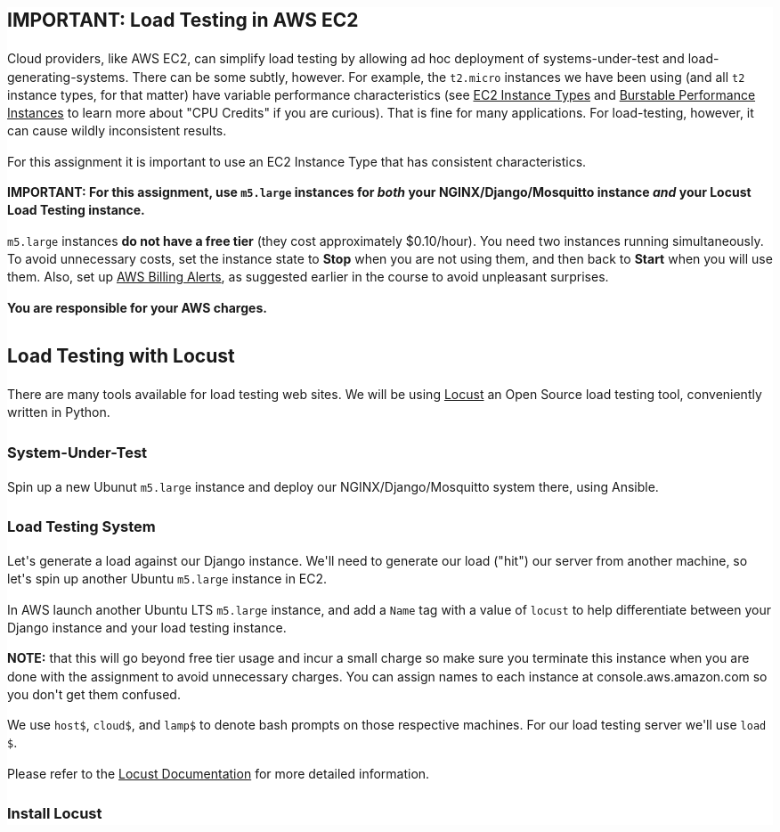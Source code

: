 ## **IMPORTANT:** Load Testing in AWS EC2

Cloud providers, like AWS EC2, can simplify load testing by allowing ad hoc deployment of systems-under-test and load-generating-systems.  There can be some subtly, however.  For example, the `t2.micro` instances we have been using (and all `t2` instance types, for that matter) have variable performance characteristics (see [EC2 Instance Types](https://aws.amazon.com/ec2/instance-types/) and [Burstable Performance Instances](https://aws.amazon.com/ec2/instance-types/) to learn more about "CPU Credits" if you are curious).  That is fine for many applications.  For load-testing, however, it can cause wildly inconsistent results.

For this assignment it is important to use an EC2 Instance Type that has consistent characteristics.

**IMPORTANT: For this assignment, use `m5.large` instances for _both_ your NGINX/Django/Mosquitto instance _and_ your Locust Load Testing instance.**

`m5.large` instances **do not have a free tier** (they cost approximately $0.10/hour).  You need two instances running simultaneously.  To avoid unnecessary costs, set the instance state to **Stop** when you are not using them, and then back to **Start** when you will use them.  Also, set up [AWS Billing Alerts](https://docs.aws.amazon.com/AmazonCloudWatch/latest/monitoring/monitor_estimated_charges_with_cloudwatch.html), as suggested earlier in the course to avoid unpleasant surprises.

**You are responsible for your AWS charges.** 

## Load Testing with Locust

There are many tools available for load testing web sites.  We will be using [Locust](http://locust.io/) an Open Source load testing tool, conveniently written in Python.

### System-Under-Test

Spin up a new Ubunut `m5.large` instance and deploy our NGINX/Django/Mosquitto system there, using Ansible.

### Load Testing System

Let's generate a load against our Django instance. We'll need to generate our load ("hit") our server from another machine, so let's spin up another Ubuntu `m5.large` instance in EC2.

In AWS launch another Ubuntu LTS `m5.large` instance, and add a `Name` tag with a value of `locust` to help differentiate between your Django instance and your load testing instance.

**NOTE:** that this will go beyond free tier usage and incur a small charge so make sure you terminate this instance when you are done with the assignment to avoid unnecessary charges. You can assign names to each instance at console.aws.amazon.com so you don't get them confused.

We use `host$`, `cloud$`, and `lamp$` to denote bash prompts on those respective machines. For our load testing server we'll use `load$`.

Please refer to the [Locust Documentation](http://docs.locust.io/en/latest/) for more detailed information.

### Install Locust
